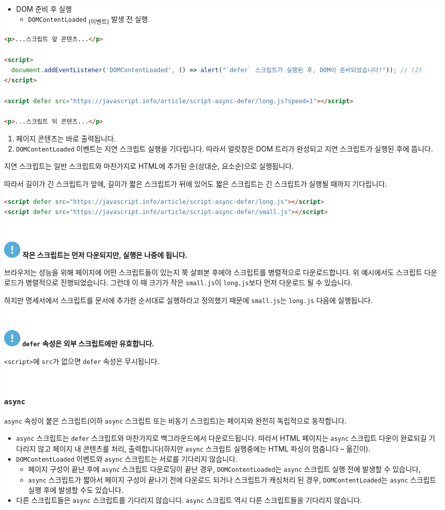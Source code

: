 - DOM 준비 후 실행
  - `DOMContentLoaded` <sub>(이벤트)</sub> 발생 전 실행
```html
<p>...스크립트 앞 콘텐츠...</p>

<script>
  document.addEventListener('DOMContentLoaded', () => alert("`defer` 스크립트가 실행된 후, DOM이 준비되었습니다!")); // (2)
</script>

<script defer src="https://javascript.info/article/script-async-defer/long.js?speed=1"></script>

<p>...스크립트 뒤 콘텐츠...</p>
```

1. 페이지 콘텐츠는 바로 출력됩니다.
2. `DOMContentLoaded` 이벤트는 지연 스크립트 실행을 기다립니다. 따라서 얼럿창은 DOM 트리가 완성되고 지연 스크립트가 실행된 후에 뜹니다.

지연 스크립트는 일반 스크립트와 마찬가지로 HTML에 추가된 순(상대순, 요소순)으로 실행됩니다.

따라서 길이가 긴 스크립트가 앞에, 길이가 짧은 스크립트가 뒤에 있어도 짧은 스크립트는 긴 스크립트가 실행될 때까지 기다립니다.
```html
<script defer src="https://javascript.info/article/script-async-defer/long.js"></script>
<script defer src="https://javascript.info/article/script-async-defer/small.js"></script>
```

<br />

<img src="../../images/commons/icons/circle-exclamation-solid.svg" /> **작은 스크립트는 먼저 다운되지만, 실행은 나중에 됩니다.**

브라우저는 성능을 위해 페이지에 어떤 스크립트들이 있는지 쭉 살펴본 후에야 스크립트를 병렬적으로 다운로드합니다. 위 예시에서도 스크립트 다운로드가 병렬적으로 진행되었습니다. 그런데 이 때 크기가 작은 `small.js`이 `long.js`보다 먼저 다운로드 될 수 있습니다.

하지만 명세서에서 스크립트를 문서에 추가한 순서대로 실행하라고 정의했기 때문에 `small.js`는 `long.js` 다음에 실행됩니다.

<br />

<img src="../../images/commons/icons/circle-exclamation-solid.svg" /> **`defer` 속성은 외부 스크립트에만 유효합니다.**

`<script>`에 `src`가 없으면 `defer` 속성은 무시됩니다.

<br />

### `async`
`async` 속성이 붙은 스크립트(이하 `async` 스크립트 또는 비동기 스크립트)는 페이지와 완전히 독립적으로 동작합니다.
- `async` 스크립트는 `defer` 스크립트와 마찬가지로 백그라운드에서 다운로드됩니다. 따라서 HTML 페이지는 `async` 스크립트 다운이 완료되길 기다리지 않고 페이지 내 콘텐츠를 처리, 출력합니다(하지만 `async` 스크립트 실행중에는 HTML 파싱이 멈춥니다 – 옮긴이).
- `DOMContentLoaded` 이벤트와 `async` 스크립트는 서로를 기다리지 않습니다.
  - 페이지 구성이 끝난 후에 `async` 스크립트 다운로딩이 끝난 경우, `DOMContentLoaded`는 `async` 스크립트 실행 전에 발생할 수 있습니다,
  - `async` 스크립트가 짧아서 페이지 구성이 끝나기 전에 다운로드 되거나 스크립트가 캐싱처리 된 경우, `DOMContentLoaded`는 `async` 스크립트 실행 후에 발생할 수도 있습니다.
- 다른 스크립트들은 `async` 스크립트를 기다리지 않습니다. `async` 스크립트 역시 다른 스크립트들을 기다리지 않습니다.
